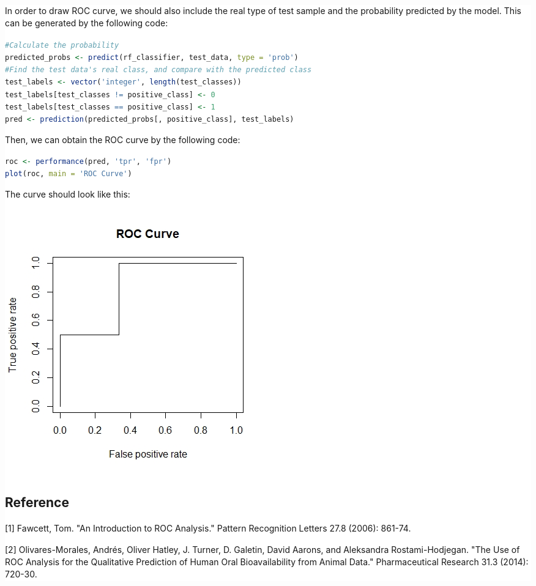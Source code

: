 In order to draw ROC curve, we should also include the real type of test sample and the probability predicted by the model. This can be generated by the following code:

```R
#Calculate the probability
predicted_probs <- predict(rf_classifier, test_data, type = 'prob')
#Find the test data's real class, and compare with the predicted class
test_labels <- vector('integer', length(test_classes))
test_labels[test_classes != positive_class] <- 0
test_labels[test_classes == positive_class] <- 1
pred <- prediction(predicted_probs[, positive_class], test_labels)
```

Then, we can obtain the ROC curve by the following code:

```R
roc <- performance(pred, 'tpr', 'fpr')
plot(roc, main = 'ROC Curve')
```

The curve should look like this:

![](../assets/ROCplot_multiple_features.jpeg)

## Reference

[1] Fawcett, Tom. "An Introduction to ROC Analysis." Pattern Recognition Letters 27.8 (2006): 861-74.

[2] Olivares-Morales, Andrés, Oliver Hatley, J. Turner, D. Galetin, David Aarons, and Aleksandra Rostami-Hodjegan. "The Use of ROC Analysis for the Qualitative Prediction of Human Oral Bioavailability from Animal Data." Pharmaceutical Research 31.3 (2014): 720-30.
